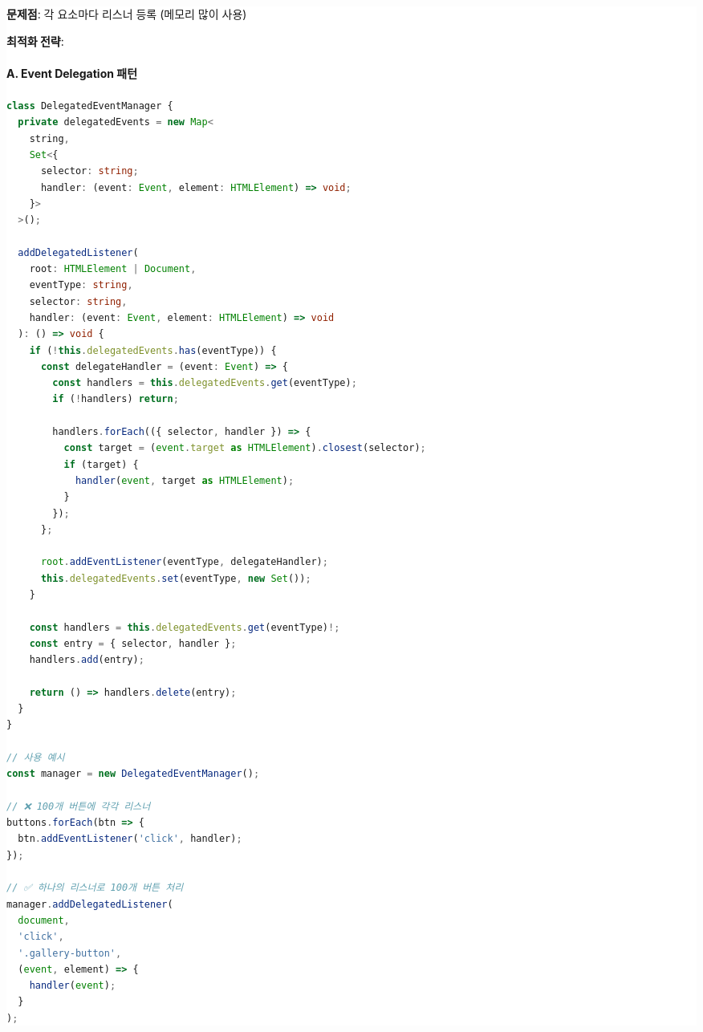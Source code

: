 **문제점**: 각 요소마다 리스너 등록 (메모리 많이 사용)

**최적화 전략**:

#### A. Event Delegation 패턴

```typescript
class DelegatedEventManager {
  private delegatedEvents = new Map<
    string,
    Set<{
      selector: string;
      handler: (event: Event, element: HTMLElement) => void;
    }>
  >();

  addDelegatedListener(
    root: HTMLElement | Document,
    eventType: string,
    selector: string,
    handler: (event: Event, element: HTMLElement) => void
  ): () => void {
    if (!this.delegatedEvents.has(eventType)) {
      const delegateHandler = (event: Event) => {
        const handlers = this.delegatedEvents.get(eventType);
        if (!handlers) return;

        handlers.forEach(({ selector, handler }) => {
          const target = (event.target as HTMLElement).closest(selector);
          if (target) {
            handler(event, target as HTMLElement);
          }
        });
      };

      root.addEventListener(eventType, delegateHandler);
      this.delegatedEvents.set(eventType, new Set());
    }

    const handlers = this.delegatedEvents.get(eventType)!;
    const entry = { selector, handler };
    handlers.add(entry);

    return () => handlers.delete(entry);
  }
}

// 사용 예시
const manager = new DelegatedEventManager();

// ❌ 100개 버튼에 각각 리스너
buttons.forEach(btn => {
  btn.addEventListener('click', handler);
});

// ✅ 하나의 리스너로 100개 버튼 처리
manager.addDelegatedListener(
  document,
  'click',
  '.gallery-button',
  (event, element) => {
    handler(event);
  }
);
```
